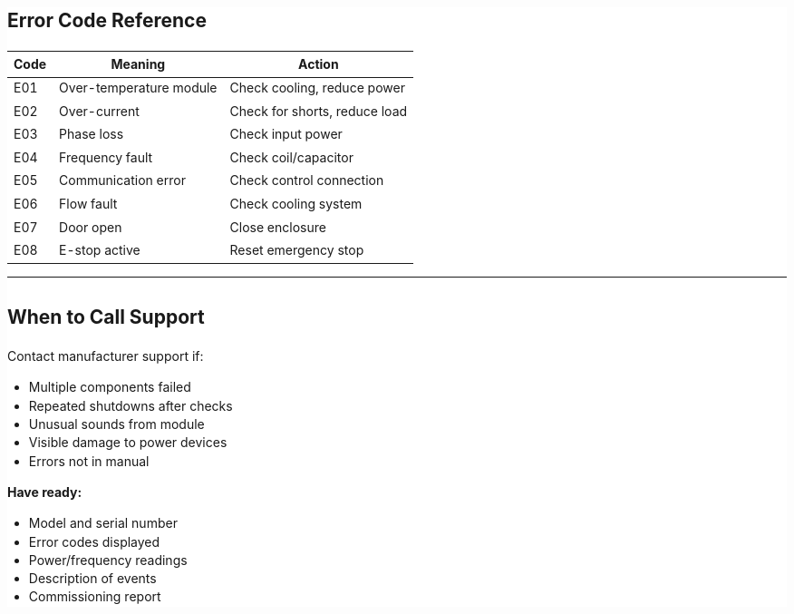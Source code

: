 ## Error Code Reference

| Code | Meaning | Action |
|------|---------|--------|
| E01 | Over-temperature module | Check cooling, reduce power |
| E02 | Over-current | Check for shorts, reduce load |
| E03 | Phase loss | Check input power |
| E04 | Frequency fault | Check coil/capacitor |
| E05 | Communication error | Check control connection |
| E06 | Flow fault | Check cooling system |
| E07 | Door open | Close enclosure |
| E08 | E-stop active | Reset emergency stop |

---

## When to Call Support

Contact manufacturer support if:
- Multiple components failed
- Repeated shutdowns after checks
- Unusual sounds from module
- Visible damage to power devices
- Errors not in manual

**Have ready:**
- Model and serial number
- Error codes displayed
- Power/frequency readings
- Description of events
- Commissioning report